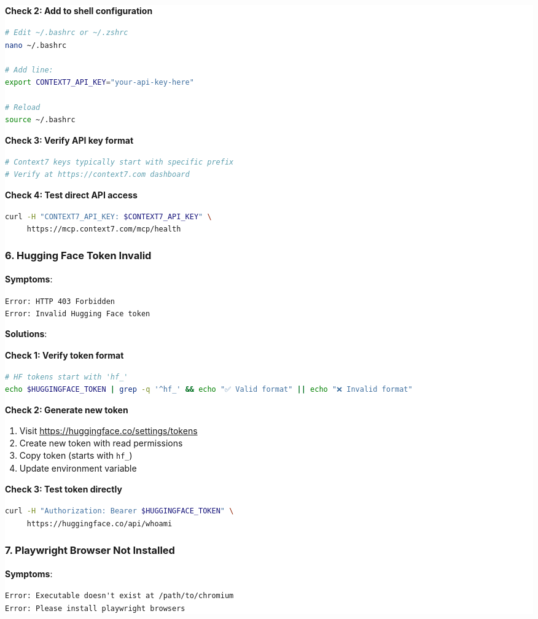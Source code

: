 **Check 2: Add to shell configuration**
```bash
# Edit ~/.bashrc or ~/.zshrc
nano ~/.bashrc

# Add line:
export CONTEXT7_API_KEY="your-api-key-here"

# Reload
source ~/.bashrc
```

**Check 3: Verify API key format**
```bash
# Context7 keys typically start with specific prefix
# Verify at https://context7.com dashboard
```

**Check 4: Test direct API access**
```bash
curl -H "CONTEXT7_API_KEY: $CONTEXT7_API_KEY" \
     https://mcp.context7.com/mcp/health
```

### 6. Hugging Face Token Invalid

**Symptoms**:
```
Error: HTTP 403 Forbidden
Error: Invalid Hugging Face token
```

**Solutions**:

**Check 1: Verify token format**
```bash
# HF tokens start with 'hf_'
echo $HUGGINGFACE_TOKEN | grep -q '^hf_' && echo "✅ Valid format" || echo "❌ Invalid format"
```

**Check 2: Generate new token**
1. Visit https://huggingface.co/settings/tokens
2. Create new token with read permissions
3. Copy token (starts with `hf_`)
4. Update environment variable

**Check 3: Test token directly**
```bash
curl -H "Authorization: Bearer $HUGGINGFACE_TOKEN" \
     https://huggingface.co/api/whoami
```

### 7. Playwright Browser Not Installed

**Symptoms**:
```
Error: Executable doesn't exist at /path/to/chromium
Error: Please install playwright browsers
```
